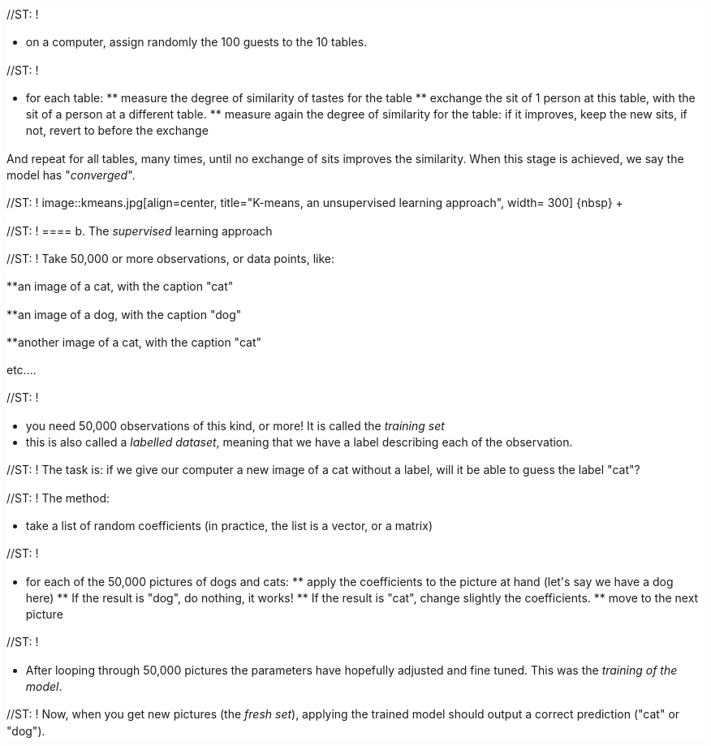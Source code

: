 //ST: !
- on a computer, assign randomly the 100 guests to the 10 tables.

//ST: !
- for each table:
** measure the degree of similarity of tastes for the table
** exchange the sit of 1 person at this table, with the sit of a person at a different table.
** measure again the degree of similarity for the table: if it improves, keep the new sits, if not, revert to before the exchange

And repeat for all tables, many times, until no exchange of sits improves the similarity. When this stage is achieved, we say the model has "*converged*".

//ST: !
image::kmeans.jpg[align=center, title="K-means, an unsupervised learning approach", width= 300]
{nbsp} +

//ST: !
==== b. The *supervised* learning approach

//ST: !
Take 50,000 or more observations, or data points, like:

**an image of a cat, with the caption "cat"

**an image of a dog, with the caption "dog"

**another image of a cat, with the caption "cat"

etc....

//ST: !
- you need 50,000 observations of this kind, or more! It is called the *training set*
- this is also called a *labelled dataset*, meaning that we have a label describing each of the observation.

//ST: !
The task is: if we give our computer a new image of a cat without a label, will it be able to guess the label "cat"?

//ST: !
The method:

- take a list of random coefficients (in practice, the list is a vector, or a matrix)

//ST: !
- for each of the 50,000 pictures of dogs and cats:
** apply the coefficients to the picture at hand (let's say we have a dog here)
** If the result is "dog", do nothing, it works!
** If the result is "cat", change slightly the coefficients.
** move to the next picture

//ST: !
- After looping through 50,000 pictures the parameters have hopefully adjusted and fine tuned. This was the *training of the model*.

//ST: !
Now, when you get new pictures (the *fresh set*), applying the trained model should output a correct prediction ("cat" or "dog").
